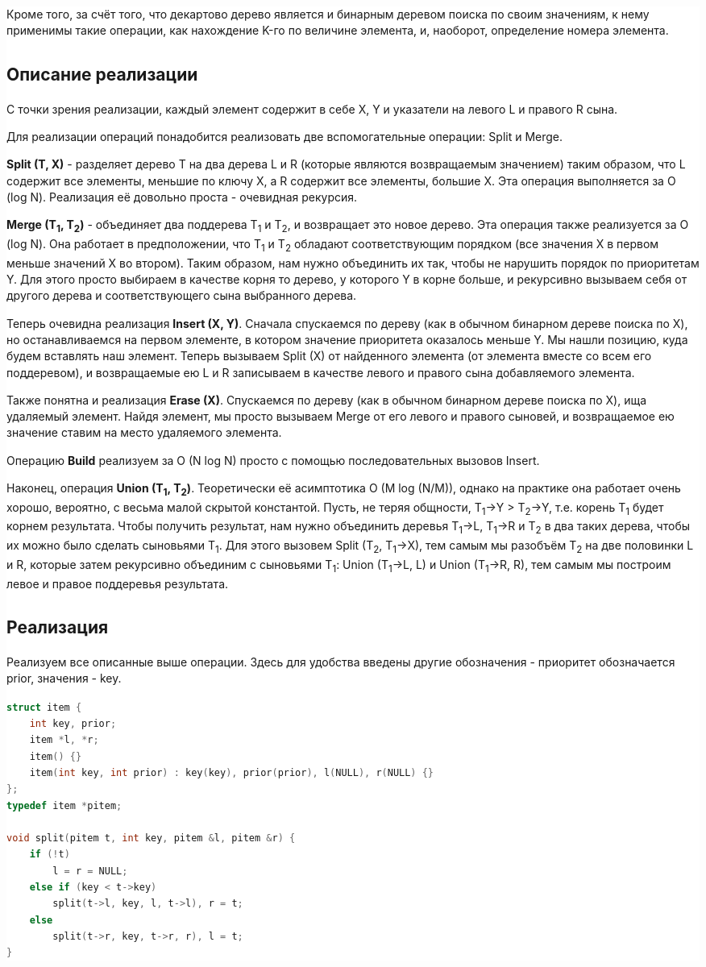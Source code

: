 Кроме того, за счёт того, что декартово дерево является и бинарным деревом поиска по своим значениям, к нему применимы такие операции, как нахождение K-го по величине элемента, и, наоборот, определение номера элемента.

## Описание реализации

С точки зрения реализации, каждый элемент содержит в себе X, Y и указатели на левого L и правого R сына.

Для реализации операций понадобится реализовать две вспомогательные операции: Split и Merge.

**Split (T, X)** - разделяет дерево T на два дерева L и R (которые являются возвращаемым значением) таким образом, что L содержит все элементы, меньшие по ключу X, а R содержит все элементы, большие X. Эта операция выполняется за O (log N). Реализация её довольно проста - очевидная рекурсия.

**Merge (T<sub>1</sub>, T<sub>2</sub>)** - объединяет два поддерева T<sub>1</sub> и T<sub>2</sub>, и возвращает это новое дерево. Эта операция также реализуется за O (log N). Она работает в предположении, что T<sub>1</sub> и T<sub>2</sub> обладают соответствующим порядком (все значения X в первом меньше значений X во втором). Таким образом, нам нужно объединить их так, чтобы не нарушить порядок по приоритетам Y. Для этого просто выбираем в качестве корня то дерево, у которого Y в корне больше, и рекурсивно вызываем себя от другого дерева и соответствующего сына выбранного дерева.

Теперь очевидна реализация **Insert (X, Y)**. Сначала спускаемся по дереву (как в обычном бинарном дереве поиска по X), но останавливаемся на первом элементе, в котором значение приоритета оказалось меньше Y. Мы нашли позицию, куда будем вставлять наш элемент. Теперь вызываем Split (X) от найденного элемента (от элемента вместе со всем его поддеревом), и возвращаемые ею L и R записываем в качестве левого и правого сына добавляемого элемента.

Также понятна и реализация **Erase (X)**. Спускаемся по дереву (как в обычном бинарном дереве поиска по X), ища удаляемый элемент. Найдя элемент, мы просто вызываем Merge от его левого и правого сыновей, и возвращаемое ею значение ставим на место удаляемого элемента.

Операцию **Build** реализуем за O (N log N) просто с помощью последовательных вызовов Insert.

Наконец, операция **Union (T<sub>1</sub>, T<sub>2</sub>)**. Теоретически её асимптотика O (M log (N/M)), однако на практике она работает очень хорошо, вероятно, с весьма малой скрытой константой. Пусть, не теряя общности, T<sub>1</sub>->Y > T<sub>2</sub>->Y, т.е. корень T<sub>1</sub> будет корнем результата. Чтобы получить результат, нам нужно объединить деревья T<sub>1</sub>->L, T<sub>1</sub>->R и T<sub>2</sub> в два таких дерева, чтобы их можно было сделать сыновьями T<sub>1</sub>. Для этого вызовем Split (T<sub>2</sub>, T<sub>1</sub>->X), тем самым мы разобъём T<sub>2</sub> на две половинки L и R, которые затем рекурсивно объединим с сыновьями T<sub>1</sub>: Union (T<sub>1</sub>->L, L) и Union (T<sub>1</sub>->R, R), тем самым мы построим левое и правое поддеревья результата.

## Реализация

Реализуем все описанные выше операции. Здесь для удобства введены другие обозначения - приоритет обозначается prior, значения - key.


``` cpp
struct item {
    int key, prior;
    item *l, *r;
    item() {}
    item(int key, int prior) : key(key), prior(prior), l(NULL), r(NULL) {}
};
typedef item *pitem;

void split(pitem t, int key, pitem &l, pitem &r) {
    if (!t)
        l = r = NULL;
    else if (key < t->key)
        split(t->l, key, l, t->l), r = t;
    else
        split(t->r, key, t->r, r), l = t;
}

```